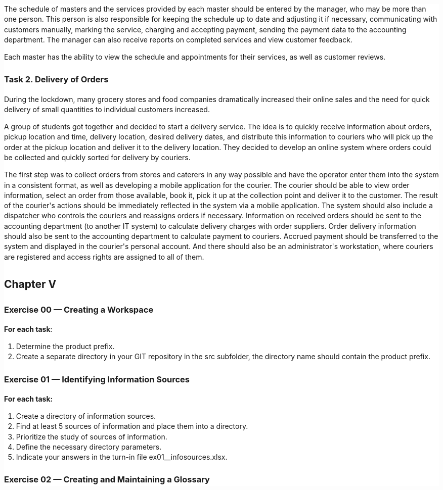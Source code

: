 The schedule of masters and the services provided by each master should be entered by the manager, who may be more than one person. This person is also responsible for keeping the schedule up to date and adjusting it if necessary, communicating with customers manually, marking the service, charging and accepting payment, sending the payment data to the accounting department. The manager can also receive reports on completed services and view customer feedback.

Each master has the ability to view the schedule and appointments for their services, as well as customer reviews.

### Task 2. Delivery of Orders <div id="42"></div>

During the lockdown, many grocery stores and food companies dramatically increased their online sales and the need for quick delivery of small quantities to individual customers increased. 

A group of students got together and decided to start a delivery service. The idea is to quickly receive information about orders, pickup location and time, delivery location, desired delivery dates, and distribute this information to couriers who will pick up the order at the pickup location and deliver it to the delivery location. They decided to develop an online system where orders could be collected and quickly sorted for delivery by couriers.

The first step was to collect orders from stores and caterers in any way possible and have the operator enter them into the system in a consistent format, as well as developing a mobile application for the courier. The courier should be able to view order information, select an order from those available, book it, pick it up at the collection point and deliver it to the customer. The result of the courier's actions should be immediately reflected in the system via a mobile application. The system should also include a dispatcher who controls the couriers and reassigns orders if necessary. Information on received orders should be sent to the accounting department (to another IT system) to calculate delivery charges with order suppliers. Order delivery information should also be sent to the accounting department to calculate payment to couriers. Accrued payment should be transferred to the system and displayed in the courier's personal account. And there should also be an administrator's workstation, where couriers are registered and access rights are assigned to all of them.

## Chapter V <div id="chapter-v"></div>

### Exercise 00 — Creating a Workspace <div id="51"></div>

**For each task**:

1. Determine the product prefix.
2. Create a separate directory in your GIT repository in the src subfolder, the directory name should contain the product prefix. 

### Exercise 01 — Identifying Information Sources <div id="52"></div>

**For each task:**

1. Create a directory of information sources.
2. Find at least 5 sources of information and place them into a directory.
3. Prioritize the study of sources of information.
4. Define the necessary directory parameters.
5. Indicate your answers in the turn-in file ex01\_<product prefix>\_infosources.xlsx. 

### Exercise 02 — Creating and Maintaining a Glossary <div id="53"></div>
